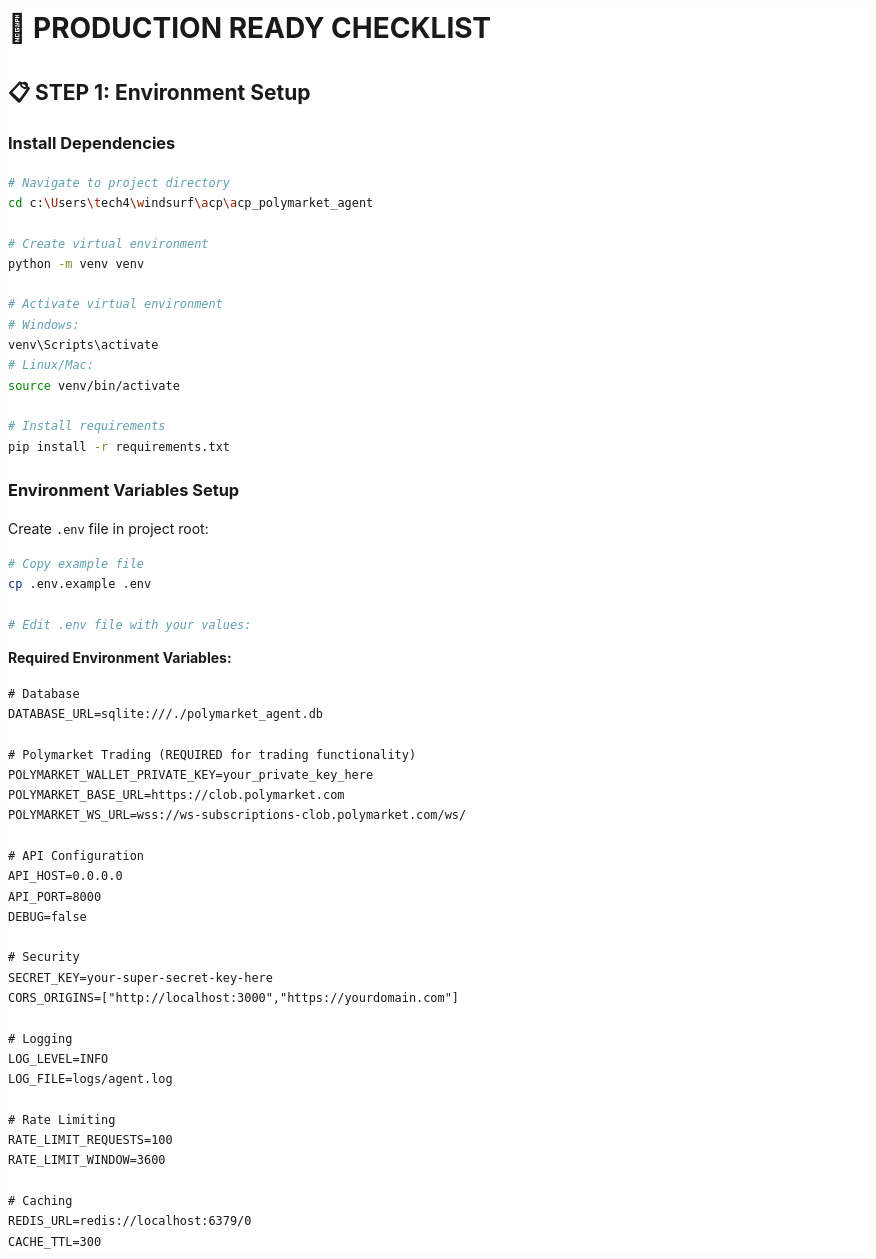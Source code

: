 # 🚀 PRODUCTION READY CHECKLIST

## 📋 **STEP 1: Environment Setup**

### Install Dependencies
```bash
# Navigate to project directory
cd c:\Users\tech4\windsurf\acp\acp_polymarket_agent

# Create virtual environment
python -m venv venv

# Activate virtual environment
# Windows:
venv\Scripts\activate
# Linux/Mac:
source venv/bin/activate

# Install requirements
pip install -r requirements.txt
```

### Environment Variables Setup
Create `.env` file in project root:
```bash
# Copy example file
cp .env.example .env

# Edit .env file with your values:
```

**Required Environment Variables:**
```env
# Database
DATABASE_URL=sqlite:///./polymarket_agent.db

# Polymarket Trading (REQUIRED for trading functionality)
POLYMARKET_WALLET_PRIVATE_KEY=your_private_key_here
POLYMARKET_BASE_URL=https://clob.polymarket.com
POLYMARKET_WS_URL=wss://ws-subscriptions-clob.polymarket.com/ws/

# API Configuration
API_HOST=0.0.0.0
API_PORT=8000
DEBUG=false

# Security
SECRET_KEY=your-super-secret-key-here
CORS_ORIGINS=["http://localhost:3000","https://yourdomain.com"]

# Logging
LOG_LEVEL=INFO
LOG_FILE=logs/agent.log

# Rate Limiting
RATE_LIMIT_REQUESTS=100
RATE_LIMIT_WINDOW=3600

# Caching
REDIS_URL=redis://localhost:6379/0
CACHE_TTL=300

```